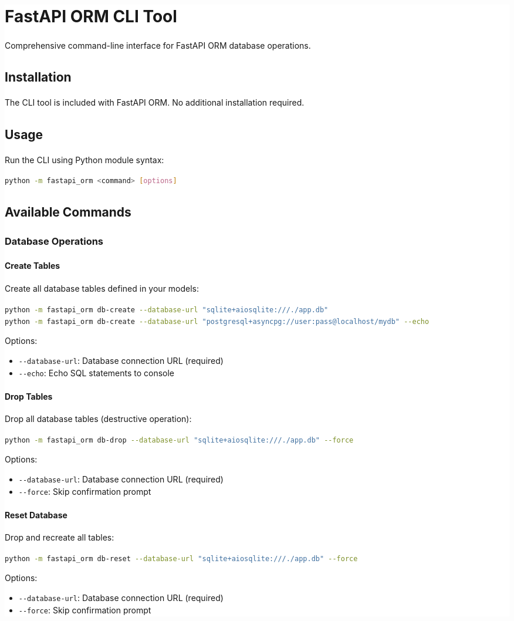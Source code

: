 # FastAPI ORM CLI Tool

Comprehensive command-line interface for FastAPI ORM database operations.

## Installation

The CLI tool is included with FastAPI ORM. No additional installation required.

## Usage

Run the CLI using Python module syntax:

```bash
python -m fastapi_orm <command> [options]
```

## Available Commands

### Database Operations

#### Create Tables
Create all database tables defined in your models:

```bash
python -m fastapi_orm db-create --database-url "sqlite+aiosqlite:///./app.db"
python -m fastapi_orm db-create --database-url "postgresql+asyncpg://user:pass@localhost/mydb" --echo
```

Options:
- `--database-url`: Database connection URL (required)
- `--echo`: Echo SQL statements to console

#### Drop Tables
Drop all database tables (destructive operation):

```bash
python -m fastapi_orm db-drop --database-url "sqlite+aiosqlite:///./app.db" --force
```

Options:
- `--database-url`: Database connection URL (required)
- `--force`: Skip confirmation prompt

#### Reset Database
Drop and recreate all tables:

```bash
python -m fastapi_orm db-reset --database-url "sqlite+aiosqlite:///./app.db" --force
```

Options:
- `--database-url`: Database connection URL (required)
- `--force`: Skip confirmation prompt
